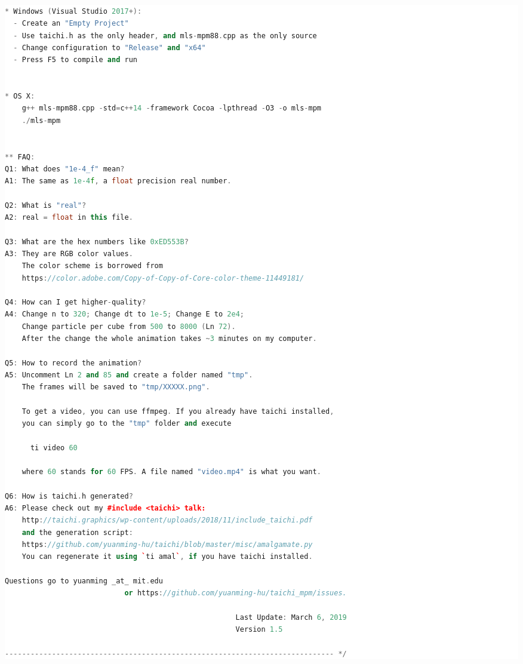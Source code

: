 ``` C++
* Windows (Visual Studio 2017+):
  - Create an "Empty Project"
  - Use taichi.h as the only header, and mls-mpm88.cpp as the only source
  - Change configuration to "Release" and "x64"
  - Press F5 to compile and run


* OS X:
    g++ mls-mpm88.cpp -std=c++14 -framework Cocoa -lpthread -O3 -o mls-mpm
    ./mls-mpm


** FAQ:
Q1: What does "1e-4_f" mean?
A1: The same as 1e-4f, a float precision real number.

Q2: What is "real"?
A2: real = float in this file.

Q3: What are the hex numbers like 0xED553B?
A3: They are RGB color values.
    The color scheme is borrowed from
    https://color.adobe.com/Copy-of-Copy-of-Core-color-theme-11449181/

Q4: How can I get higher-quality?
A4: Change n to 320; Change dt to 1e-5; Change E to 2e4;
    Change particle per cube from 500 to 8000 (Ln 72).
    After the change the whole animation takes ~3 minutes on my computer.

Q5: How to record the animation?
A5: Uncomment Ln 2 and 85 and create a folder named "tmp".
    The frames will be saved to "tmp/XXXXX.png".

    To get a video, you can use ffmpeg. If you already have taichi installed,
    you can simply go to the "tmp" folder and execute

      ti video 60

    where 60 stands for 60 FPS. A file named "video.mp4" is what you want.

Q6: How is taichi.h generated?
A6: Please check out my #include <taichi> talk:
    http://taichi.graphics/wp-content/uploads/2018/11/include_taichi.pdf
    and the generation script:
    https://github.com/yuanming-hu/taichi/blob/master/misc/amalgamate.py
    You can regenerate it using `ti amal`, if you have taichi installed.

Questions go to yuanming _at_ mit.edu
                            or https://github.com/yuanming-hu/taichi_mpm/issues.

                                                      Last Update: March 6, 2019
                                                      Version 1.5

----------------------------------------------------------------------------- */
```
